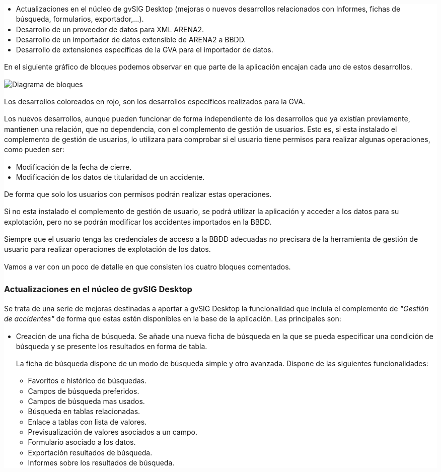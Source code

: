 * Actualizaciones en el núcleo de gvSIG Desktop (mejoras o nuevos desarrollos 
  relacionados con Informes, fichas de búsqueda, formularios, exportador,...).
* Desarrollo de un proveedor de datos para XML ARENA2.
* Desarrollo de un importador de datos extensible de ARENA2 a BBDD.
* Desarrollo de extensiones específicas de la GVA para el importador de datos.

En el siguiente gráfico de bloques podemos observar en que parte de la aplicación encajan cada 
uno de estos desarrollos.

![Diagrama de bloques](solucion_adoptada_files/diagrama_de_bloques.png)

Los desarrollos coloreados en rojo, son los desarrollos específicos realizados para la GVA.

Los nuevos desarrollos, aunque pueden funcionar de forma independiente de los desarrollos que 
ya existían previamente, mantienen una relación, que no dependencia, con el complemento de 
gestión de usuarios. Esto es, si esta instalado el complemento de gestión de usuarios, 
lo utilizara para comprobar si el usuario tiene permisos para realizar algunas operaciones, 
como pueden ser:

* Modificación de la fecha de cierre.
* Modificación de los datos de titularidad de un accidente.

De forma que solo los usuarios con permisos podrán realizar estas operaciones.

Si no esta instalado el complemento de gestión de usuario, se podrá utilizar la aplicación 
y acceder a los datos para su explotación, pero no se podrán modificar los accidentes 
importados en la BBDD. 

Siempre que el usuario tenga las credenciales de acceso a la BBDD adecuadas no precisara 
de la herramienta de gestión de usuario para realizar operaciones de explotación de los datos.

Vamos a ver con un poco de detalle en que consisten los cuatro bloques comentados.

### Actualizaciones en el núcleo de gvSIG Desktop

Se trata de una serie de mejoras destinadas a aportar a gvSIG Desktop la funcionalidad 
que incluía el complemento de *"Gestión de accidentes"* de forma que estas estén disponibles
en la base de la aplicación. Las principales son:

* Creación de una ficha de búsqueda. Se añade una nueva ficha de búsqueda en 
  la que se pueda especificar una condición de búsqueda y se presente los 
  resultados en forma de tabla.
  
  La ficha de búsqueda dispone de un modo de búsqueda simple y otro avanzada. 
  Dispone de las siguientes funcionalidades:
  
  * Favoritos e histórico de búsquedas.
  * Campos de búsqueda preferidos.
  * Campos de búsqueda mas usados.
  * Búsqueda en tablas relacionadas.
  * Enlace a tablas con lista de valores.
  * Previsualización de valores asociados a un campo.
  * Formulario asociado a los datos.
  * Exportación resultados de búsqueda.
  * Informes sobre los resultados de búsqueda.
